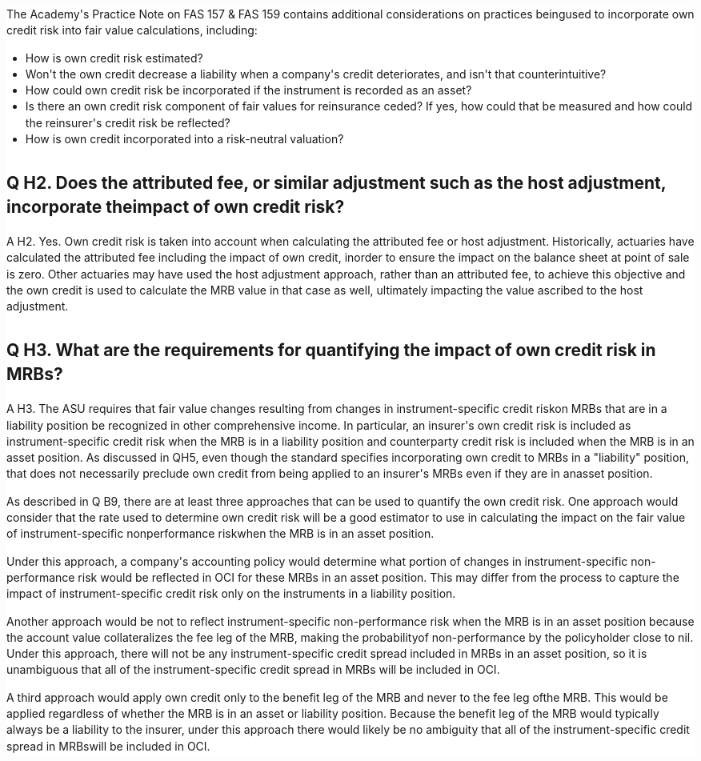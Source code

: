 The Academy's Practice Note on FAS 157 \& FAS 159 contains additional considerations on practices beingused to incorporate own credit risk into fair value calculations, including:

- How is own credit risk estimated?
- Won't the own credit decrease a liability when a company's credit deteriorates, and isn't that counterintuitive?
- How could own credit risk be incorporated if the instrument is recorded as an asset?
- Is there an own credit risk component of fair values for reinsurance ceded? If yes, how could that be measured and how could the reinsurer's credit risk be reflected?
- How is own credit incorporated into a risk-neutral valuation?


## Q H2. Does the attributed fee, or similar adjustment such as the host adjustment, incorporate theimpact of own credit risk?

A H2. Yes. Own credit risk is taken into account when calculating the attributed fee or host adjustment. Historically, actuaries have calculated the attributed fee including the impact of own credit, inorder to ensure the impact on the balance sheet at point of sale is zero. Other actuaries may have used the host adjustment approach, rather than an attributed fee, to achieve this objective and the own credit is used to calculate the MRB value in that case as well, ultimately impacting the value ascribed to the host adjustment.

## Q H3. What are the requirements for quantifying the impact of own credit risk in MRBs?

A H3. The ASU requires that fair value changes resulting from changes in instrument-specific credit riskon MRBs that are in a liability position be recognized in other comprehensive income. In particular, an insurer's own credit risk is included as instrument-specific credit risk when the MRB is in a liability position and counterparty credit risk is included when the MRB is in an asset position. As discussed in QH5, even though the standard specifies incorporating own credit to MRBs in a "liability" position, that does not necessarily preclude own credit from being applied to an insurer's MRBs even if they are in anasset position.

As described in Q B9, there are at least three approaches that can be used to quantify the own credit risk. One approach would consider that the rate used to determine own credit risk will be a good estimator to use in calculating the impact on the fair value of instrument-specific nonperformance riskwhen the MRB is in an asset position.

Under this approach, a company's accounting policy would determine what portion of changes in instrument-specific non-performance risk would be reflected in OCI for these MRBs in an asset position. This may differ from the process to capture the impact of instrument-specific credit risk only on the instruments in a liability position.

Another approach would be not to reflect instrument-specific non-performance risk when the MRB is in an asset position because the account value collateralizes the fee leg of the MRB, making the probabilityof non-performance by the policyholder close to nil. Under this approach, there will not be any instrument-specific credit spread included in MRBs in an asset position, so it is unambiguous that all of the instrument-specific credit spread in MRBs will be included in OCI.

A third approach would apply own credit only to the benefit leg of the MRB and never to the fee leg ofthe MRB. This would be applied regardless of whether the MRB is in an asset or liability position. Because the benefit leg of the MRB would typically always be a liability to the insurer, under this approach there would likely be no ambiguity that all of the instrument-specific credit spread in MRBswill be included in OCI.
